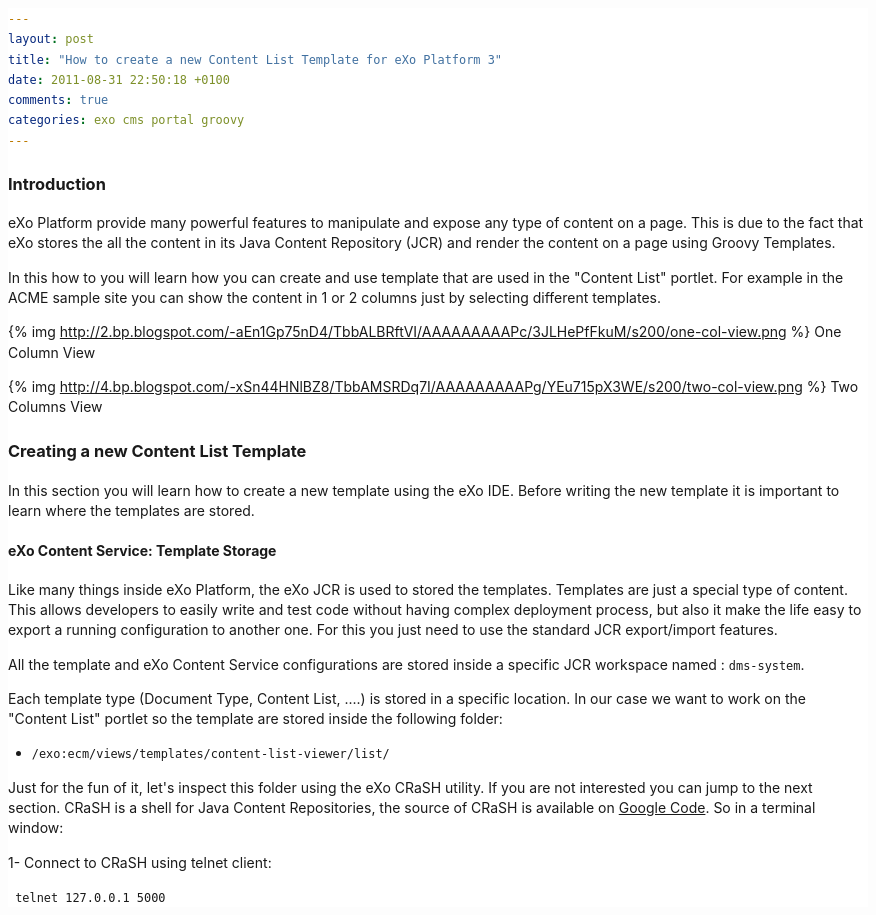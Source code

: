 ```yaml
---
layout: post
title: "How to create a new Content List Template for eXo Platform 3"
date: 2011-08-31 22:50:18 +0100
comments: true
categories: exo cms portal groovy
---
```

### Introduction

eXo Platform provide many powerful features to manipulate and expose any type of content on a page. This is due to the fact that eXo stores the all the content in its Java Content Repository (JCR) and render the content on a page using Groovy Templates.

In this how to you will learn how you can create and use template that are used in the "Content List" portlet. For example in the ACME sample site you can show the content in 1 or 2 columns just by selecting different templates.

{% img http://2.bp.blogspot.com/-aEn1Gp75nD4/TbbALBRftVI/AAAAAAAAAPc/3JLHePfFkuM/s200/one-col-view.png %}
One Column View


{% img http://4.bp.blogspot.com/-xSn44HNlBZ8/TbbAMSRDq7I/AAAAAAAAAPg/YEu715pX3WE/s200/two-col-view.png %}
Two Columns View

### Creating a new Content List Template

In this section you will learn how to create a new template using the eXo IDE. Before writing the new template it is important to learn where the templates are stored.

#### eXo Content Service: Template Storage

Like many things inside eXo Platform, the eXo JCR is used to stored the templates. Templates are just a special type of content. This allows developers to easily write and test code without having complex deployment process, but also it make the life easy to export a running configuration to another one. For this you just need to use the standard JCR export/import features.

All the template and eXo Content Service configurations are stored inside a specific JCR workspace named : `dms-system`.

Each template type (Document Type, Content List, ....) is stored in a specific location. In our case we want to work on the "Content List" portlet so the template are stored inside the following folder:

* `/exo:ecm/views/templates/content-list-viewer/list/`

Just for the fun of it, let's inspect this folder using the eXo CRaSH utility. If you are not interested you can jump to the next section. CRaSH is a shell for Java Content Repositories, the source of CRaSH is available on [Google Code](http://code.google.com/p/crsh/). So in a terminal window:

1-  Connect to CRaSH using telnet client:

``` sh
 telnet 127.0.0.1 5000
```
